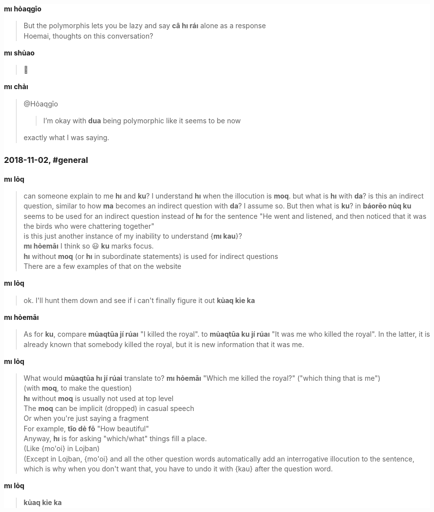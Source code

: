**mı hỏaqgı̄o**
> But the polymorphis lets you be lazy and say **câ hı ráı** alone as a response  
> Hoemai, thoughts on this conversation?  

**mı shủao**
> 😬  

**mı chảı**
> @Hỏaqgīo
> > I’m okay with **dua** being polymorphic like it seems to be now  
>
> exactly what I was saying.  

### 2018-11-02, #general

**mı lỏq**
> can someone explain to me **hı** and **ku**? I understand **hı** when the illocution is **moq**. but what is **hı** with **da**? is this an indirect question, similar to how **ma** becomes an indirect question with **da**? I assume so. But then what is **ku**? in **báorēo nủq ku** seems to be used for an indirect question instead of **hı** for the sentence "He went and listened, and then noticed that it was the birds who were chattering together"  
> is this just another instance of my inability to understand {**mı kau**}?  
**mı hỏemāı**
> I think so 😃
> **ku** marks focus.  
> **hı** without **moq** (or **hı** in subordinate statements) is used for indirect questions  
> There are a few examples of that on the website  

**mı lỏq**
> ok. I'll hunt them down and see if i can't finally figure it out
> **kủaq kı̉e ka**  

**mı hỏemāı**
> As for **ku**, compare **mủaqtūa jı́ rúaı** "I killed the royal". to **mủaqtūa ku jı́ rúaı** "It was me who killed the royal". In the latter, it is already known that somebody killed the royal, but it is new information that it was me.  

**mı lỏq**
> What would **mủaqtūa hı jı́ rúai** translate to?
**mı hỏemāı**
> "Which me killed the royal?" ("which thing that is me")  
> (with **moq**, to make the question)  
> **hı** without **moq** is usually not used at top level  
> The **moq** can be implicit (dropped) in casual speech  
> Or when you're just saying a fragment  
> For example, **tı̂o dẻ fō** "How beautiful"  
> Anyway, **hı** is for asking "which/what" things fill a place.  
> (Like {mo'oi} in Lojban)  
> (Except in Lojban, {mo'oi} and all the other question words automatically add an interrogative illocution to the sentence, which is why when you don't want that, you have to undo it with {kau} after the question word.  

**mı lỏq**
> **kủaq kı̉e ka**
